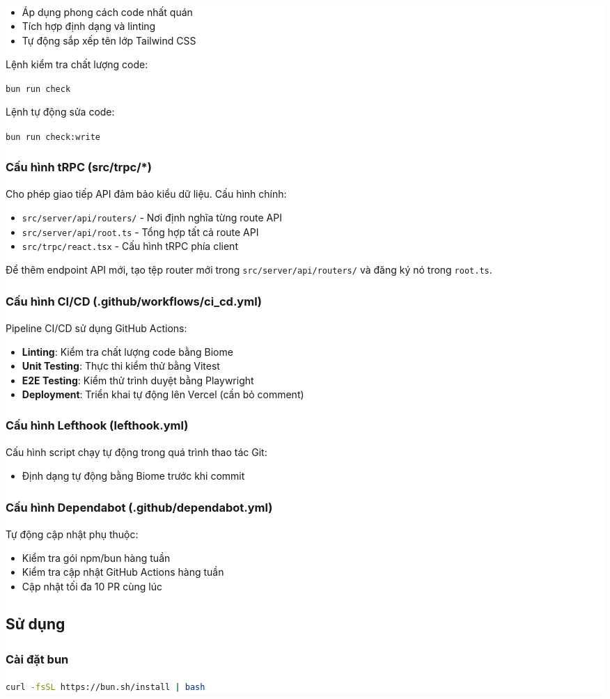 - Áp dụng phong cách code nhất quán
- Tích hợp định dạng và linting
- Tự động sắp xếp tên lớp Tailwind CSS

Lệnh kiểm tra chất lượng code:
```bash
bun run check
```

Lệnh tự động sửa code:
```bash
bun run check:write
```

### Cấu hình tRPC (src/trpc/*)

Cho phép giao tiếp API đảm bảo kiểu dữ liệu. Cấu hình chính:

- `src/server/api/routers/` - Nơi định nghĩa từng route API
- `src/server/api/root.ts` - Tổng hợp tất cả route API
- `src/trpc/react.tsx` - Cấu hình tRPC phía client

Để thêm endpoint API mới, tạo tệp router mới trong `src/server/api/routers/` và đăng ký nó trong `root.ts`.

### Cấu hình CI/CD (.github/workflows/ci_cd.yml)

Pipeline CI/CD sử dụng GitHub Actions:

- **Linting**: Kiểm tra chất lượng code bằng Biome
- **Unit Testing**: Thực thi kiểm thử bằng Vitest
- **E2E Testing**: Kiểm thử trình duyệt bằng Playwright
- **Deployment**: Triển khai tự động lên Vercel (cần bỏ comment)

### Cấu hình Lefthook (lefthook.yml)

Cấu hình script chạy tự động trong quá trình thao tác Git:

- Định dạng tự động bằng Biome trước khi commit

### Cấu hình Dependabot (.github/dependabot.yml)

Tự động cập nhật phụ thuộc:

- Kiểm tra gói npm/bun hàng tuần
- Kiểm tra cập nhật GitHub Actions hàng tuần
- Cập nhật tối đa 10 PR cùng lúc

## Sử dụng

### Cài đặt bun

```bash
curl -fsSL https://bun.sh/install | bash
```
